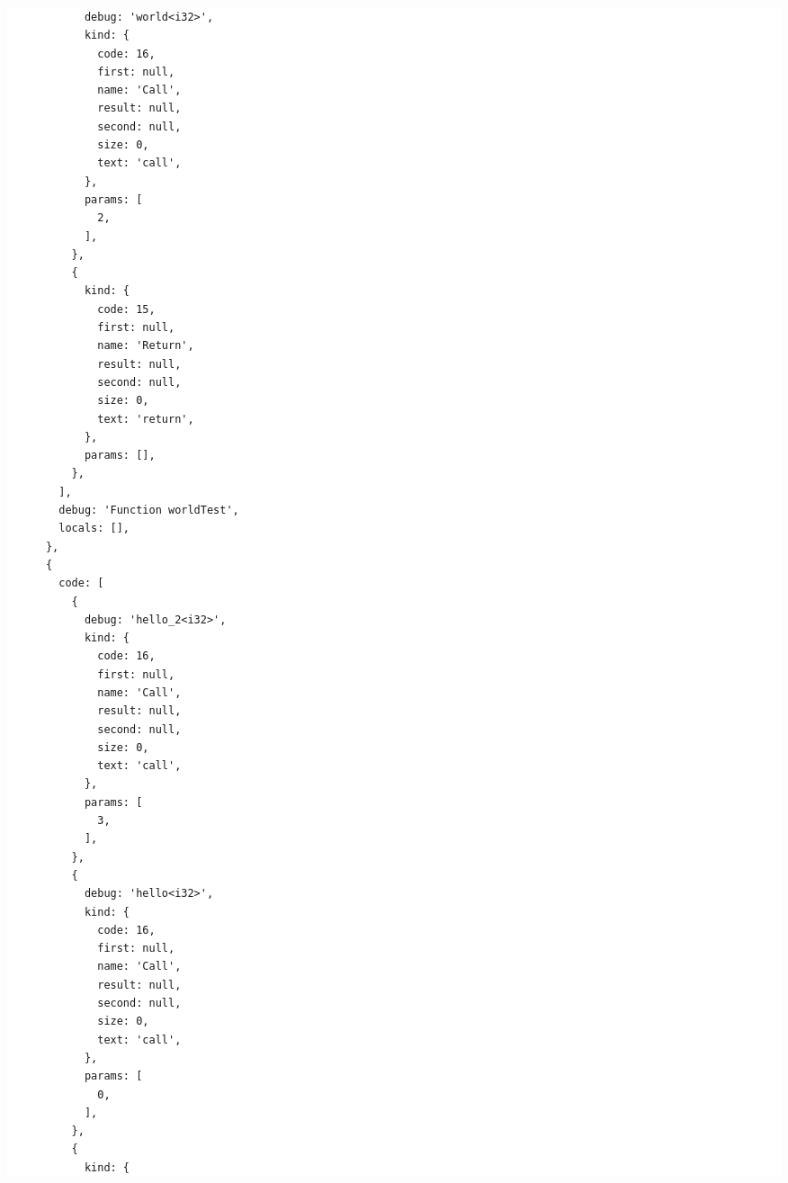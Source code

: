                 debug: 'world<i32>',
                kind: {
                  code: 16,
                  first: null,
                  name: 'Call',
                  result: null,
                  second: null,
                  size: 0,
                  text: 'call',
                },
                params: [
                  2,
                ],
              },
              {
                kind: {
                  code: 15,
                  first: null,
                  name: 'Return',
                  result: null,
                  second: null,
                  size: 0,
                  text: 'return',
                },
                params: [],
              },
            ],
            debug: 'Function worldTest',
            locals: [],
          },
          {
            code: [
              {
                debug: 'hello_2<i32>',
                kind: {
                  code: 16,
                  first: null,
                  name: 'Call',
                  result: null,
                  second: null,
                  size: 0,
                  text: 'call',
                },
                params: [
                  3,
                ],
              },
              {
                debug: 'hello<i32>',
                kind: {
                  code: 16,
                  first: null,
                  name: 'Call',
                  result: null,
                  second: null,
                  size: 0,
                  text: 'call',
                },
                params: [
                  0,
                ],
              },
              {
                kind: {